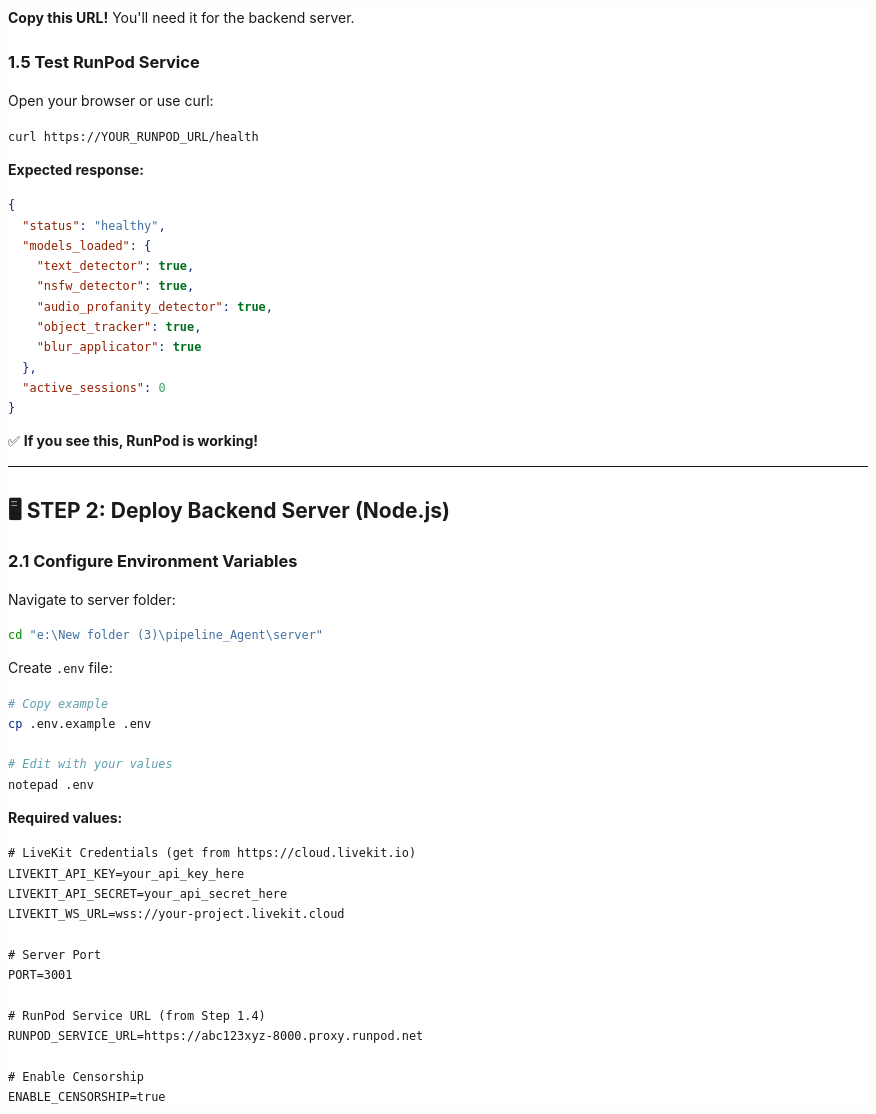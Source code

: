 **Copy this URL!** You'll need it for the backend server.

### 1.5 Test RunPod Service

Open your browser or use curl:
```bash
curl https://YOUR_RUNPOD_URL/health
```

**Expected response:**
```json
{
  "status": "healthy",
  "models_loaded": {
    "text_detector": true,
    "nsfw_detector": true,
    "audio_profanity_detector": true,
    "object_tracker": true,
    "blur_applicator": true
  },
  "active_sessions": 0
}
```

✅ **If you see this, RunPod is working!**

---

## 🖥️ STEP 2: Deploy Backend Server (Node.js)

### 2.1 Configure Environment Variables

Navigate to server folder:
```bash
cd "e:\New folder (3)\pipeline_Agent\server"
```

Create `.env` file:
```bash
# Copy example
cp .env.example .env

# Edit with your values
notepad .env
```

**Required values:**
```env
# LiveKit Credentials (get from https://cloud.livekit.io)
LIVEKIT_API_KEY=your_api_key_here
LIVEKIT_API_SECRET=your_api_secret_here
LIVEKIT_WS_URL=wss://your-project.livekit.cloud

# Server Port
PORT=3001

# RunPod Service URL (from Step 1.4)
RUNPOD_SERVICE_URL=https://abc123xyz-8000.proxy.runpod.net

# Enable Censorship
ENABLE_CENSORSHIP=true
```
